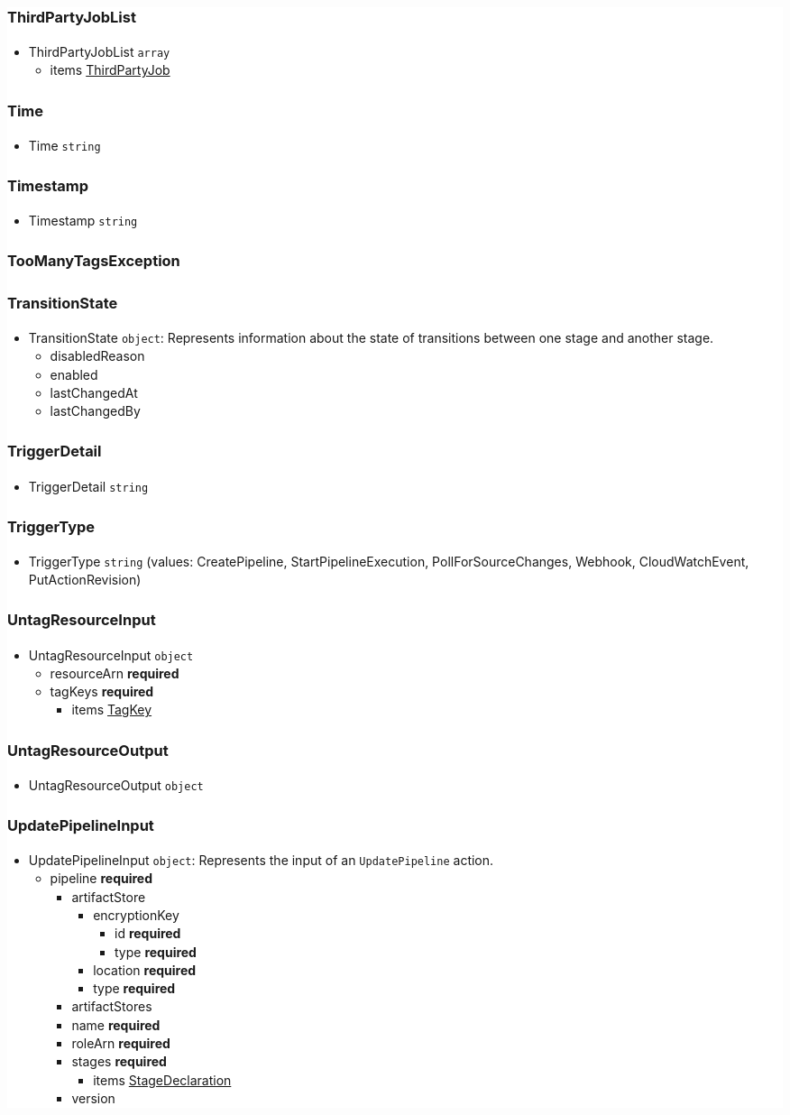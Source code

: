 ### ThirdPartyJobList
* ThirdPartyJobList `array`
  * items [ThirdPartyJob](#thirdpartyjob)

### Time
* Time `string`

### Timestamp
* Timestamp `string`

### TooManyTagsException


### TransitionState
* TransitionState `object`: Represents information about the state of transitions between one stage and another stage.
  * disabledReason
  * enabled
  * lastChangedAt
  * lastChangedBy

### TriggerDetail
* TriggerDetail `string`

### TriggerType
* TriggerType `string` (values: CreatePipeline, StartPipelineExecution, PollForSourceChanges, Webhook, CloudWatchEvent, PutActionRevision)

### UntagResourceInput
* UntagResourceInput `object`
  * resourceArn **required**
  * tagKeys **required**
    * items [TagKey](#tagkey)

### UntagResourceOutput
* UntagResourceOutput `object`

### UpdatePipelineInput
* UpdatePipelineInput `object`: Represents the input of an <code>UpdatePipeline</code> action.
  * pipeline **required**
    * artifactStore
      * encryptionKey
        * id **required**
        * type **required**
      * location **required**
      * type **required**
    * artifactStores
    * name **required**
    * roleArn **required**
    * stages **required**
      * items [StageDeclaration](#stagedeclaration)
    * version
